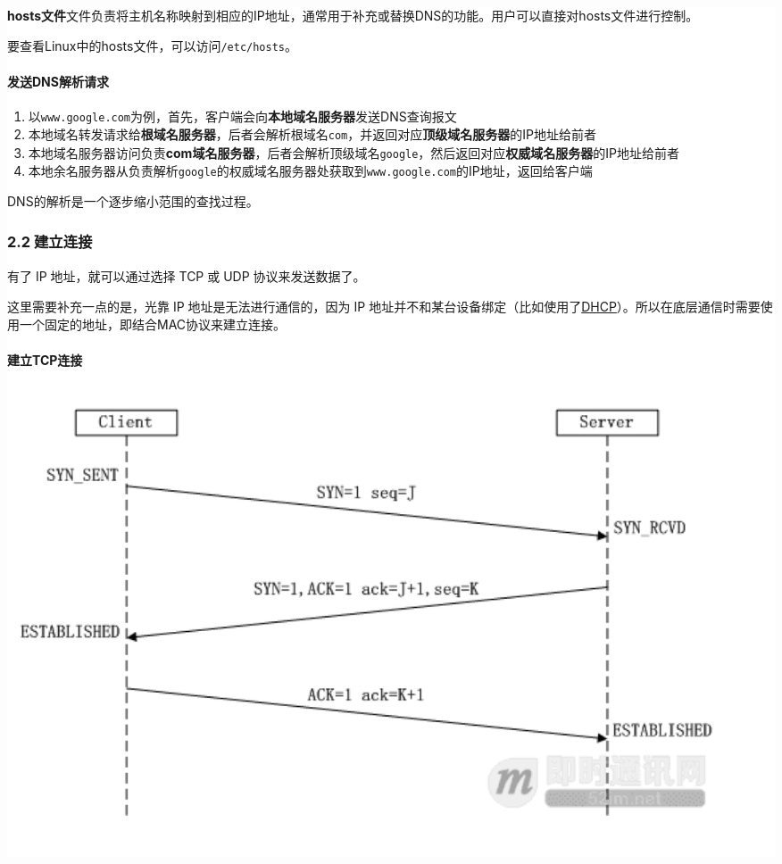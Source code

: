 **hosts文件**文件负责将主机名称映射到相应的IP地址，通常用于补充或替换DNS的功能。用户可以直接对hosts文件进行控制。

要查看Linux中的hosts文件，可以访问`/etc/hosts`。



#### 发送DNS解析请求

1. 以`www.google.com`为例，首先，客户端会向**本地域名服务器**发送DNS查询报文
2. 本地域名转发请求给**根域名服务器**，后者会解析根域名`com`，并返回对应**顶级域名服务器**的IP地址给前者
3. 本地域名服务器访问负责**com域名服务器**，后者会解析顶级域名`google`，然后返回对应**权威域名服务器**的IP地址给前者
4. 本地余名服务器从负责解析`google`的权威域名服务器处获取到`www.google.com`的IP地址，返回给客户端


DNS的解析是一个逐步缩小范围的查找过程。



### 2.2 建立连接

有了 IP 地址，就可以通过选择 TCP 或 UDP 协议来发送数据了。

这里需要补充一点的是，光靠 IP 地址是无法进行通信的，因为 IP 地址并不和某台设备绑定（比如使用了[DHCP](https://zh.wikipedia.org/zh-cn/%E5%8A%A8%E6%80%81%E4%B8%BB%E6%9C%BA%E8%AE%BE%E7%BD%AE%E5%8D%8F%E8%AE%AE)）。所以在底层通信时需要使用一个固定的地址，即结合MAC协议来建立连接。



#### 建立TCP连接

![TCP三次握手](/assets/images/2018-07-20-17-38-49.png)
